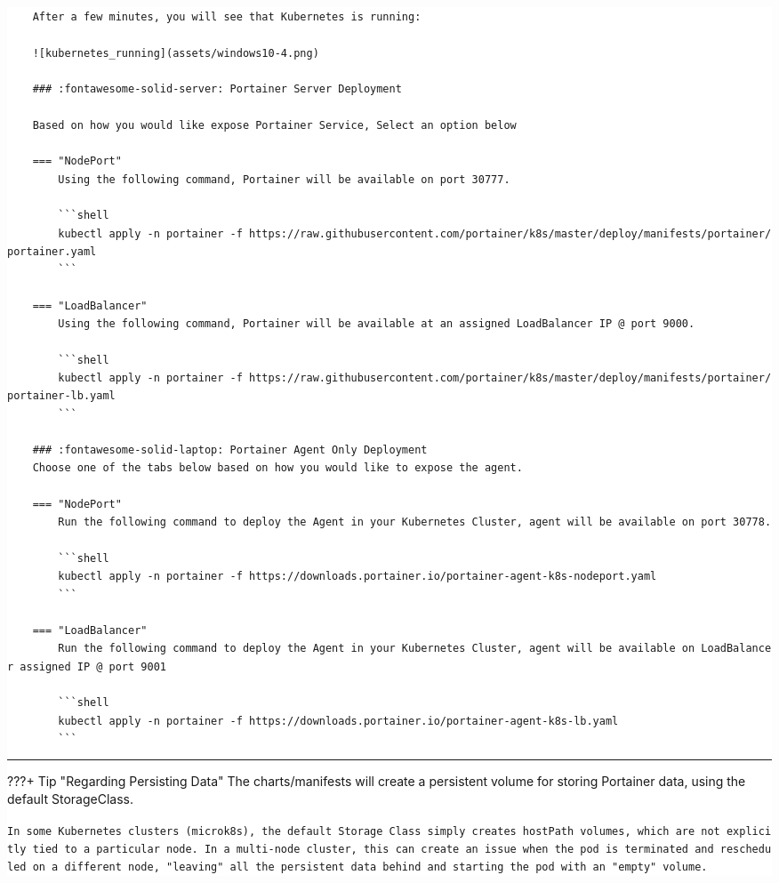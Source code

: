         After a few minutes, you will see that Kubernetes is running:

        ![kubernetes_running](assets/windows10-4.png)

        ### :fontawesome-solid-server: Portainer Server Deployment

        Based on how you would like expose Portainer Service, Select an option below

        === "NodePort"
            Using the following command, Portainer will be available on port 30777.

            ```shell
            kubectl apply -n portainer -f https://raw.githubusercontent.com/portainer/k8s/master/deploy/manifests/portainer/portainer.yaml
            ```

        === "LoadBalancer"
            Using the following command, Portainer will be available at an assigned LoadBalancer IP @ port 9000.

            ```shell
            kubectl apply -n portainer -f https://raw.githubusercontent.com/portainer/k8s/master/deploy/manifests/portainer/portainer-lb.yaml
            ```

        ### :fontawesome-solid-laptop: Portainer Agent Only Deployment
        Choose one of the tabs below based on how you would like to expose the agent.

        === "NodePort"
            Run the following command to deploy the Agent in your Kubernetes Cluster, agent will be available on port 30778.

            ```shell
            kubectl apply -n portainer -f https://downloads.portainer.io/portainer-agent-k8s-nodeport.yaml
            ```

        === "LoadBalancer"
            Run the following command to deploy the Agent in your Kubernetes Cluster, agent will be available on LoadBalancer assigned IP @ port 9001

            ```shell
            kubectl apply -n portainer -f https://downloads.portainer.io/portainer-agent-k8s-lb.yaml
            ```


---

???+ Tip "Regarding Persisting Data"
    The charts/manifests will create a persistent volume for storing Portainer data, using the default StorageClass.

    In some Kubernetes clusters (microk8s), the default Storage Class simply creates hostPath volumes, which are not explicitly tied to a particular node. In a multi-node cluster, this can create an issue when the pod is terminated and rescheduled on a different node, "leaving" all the persistent data behind and starting the pod with an "empty" volume.

